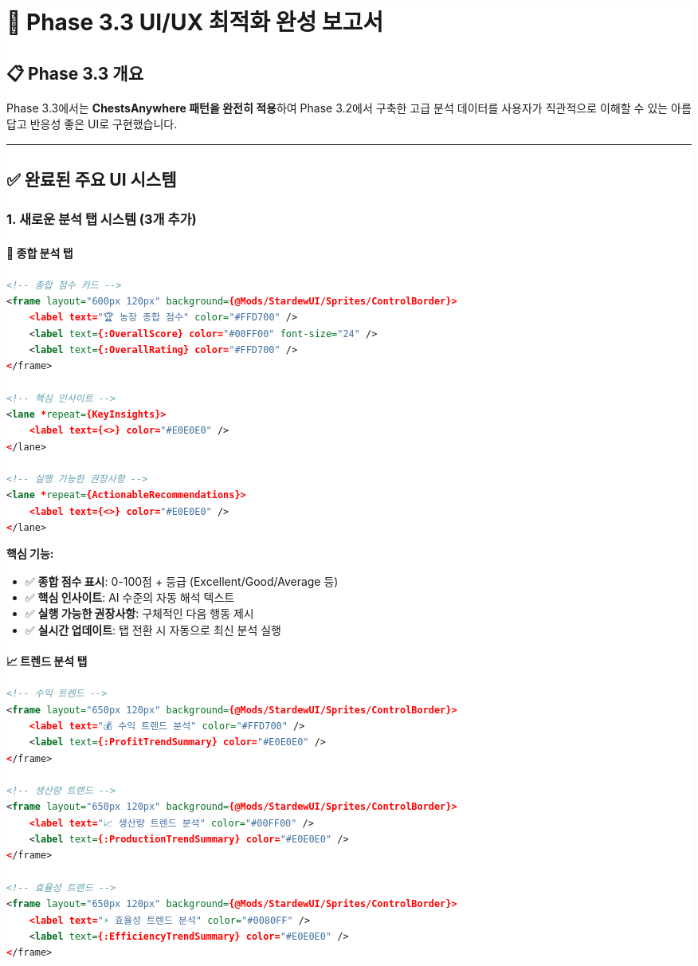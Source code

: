 # 🚀 Phase 3.3 UI/UX 최적화 완성 보고서

## 📋 **Phase 3.3 개요**

Phase 3.3에서는 **ChestsAnywhere 패턴을 완전히 적용**하여 Phase 3.2에서 구축한 고급 분석 데이터를 사용자가 직관적으로 이해할 수 있는 아름답고 반응성 좋은 UI로 구현했습니다.

---

## ✅ **완료된 주요 UI 시스템**

### **1. 새로운 분석 탭 시스템 (3개 추가)**

#### **🎯 종합 분석 탭**
```xml
<!-- 종합 점수 카드 -->
<frame layout="600px 120px" background={@Mods/StardewUI/Sprites/ControlBorder}>
    <label text="🏆 농장 종합 점수" color="#FFD700" />
    <label text={:OverallScore} color="#00FF00" font-size="24" />
    <label text={:OverallRating} color="#FFD700" />
</frame>

<!-- 핵심 인사이트 -->
<lane *repeat={KeyInsights}>
    <label text={<>} color="#E0E0E0" />
</lane>

<!-- 실행 가능한 권장사항 -->
<lane *repeat={ActionableRecommendations}>
    <label text={<>} color="#E0E0E0" />
</lane>
```

**핵심 기능:**
- ✅ **종합 점수 표시**: 0-100점 + 등급 (Excellent/Good/Average 등)
- ✅ **핵심 인사이트**: AI 수준의 자동 해석 텍스트
- ✅ **실행 가능한 권장사항**: 구체적인 다음 행동 제시
- ✅ **실시간 업데이트**: 탭 전환 시 자동으로 최신 분석 실행

#### **📈 트렌드 분석 탭**
```xml
<!-- 수익 트렌드 -->
<frame layout="650px 120px" background={@Mods/StardewUI/Sprites/ControlBorder}>
    <label text="💰 수익 트렌드 분석" color="#FFD700" />
    <label text={:ProfitTrendSummary} color="#E0E0E0" />
</frame>

<!-- 생산량 트렌드 -->
<frame layout="650px 120px" background={@Mods/StardewUI/Sprites/ControlBorder}>
    <label text="📈 생산량 트렌드 분석" color="#00FF00" />
    <label text={:ProductionTrendSummary} color="#E0E0E0" />
</frame>

<!-- 효율성 트렌드 -->
<frame layout="650px 120px" background={@Mods/StardewUI/Sprites/ControlBorder}>
    <label text="⚡ 효율성 트렌드 분석" color="#0080FF" />
    <label text={:EfficiencyTrendSummary} color="#E0E0E0" />
</frame>
```
